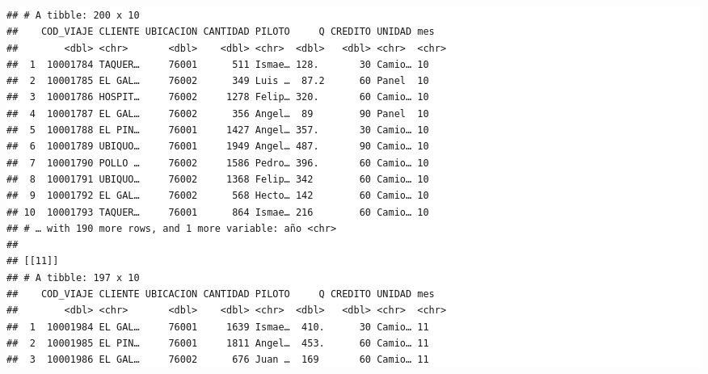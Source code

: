     ## # A tibble: 200 x 10
    ##    COD_VIAJE CLIENTE UBICACION CANTIDAD PILOTO     Q CREDITO UNIDAD mes  
    ##        <dbl> <chr>       <dbl>    <dbl> <chr>  <dbl>   <dbl> <chr>  <chr>
    ##  1  10001784 TAQUER…     76001      511 Ismae… 128.       30 Camio… 10   
    ##  2  10001785 EL GAL…     76002      349 Luis …  87.2      60 Panel  10   
    ##  3  10001786 HOSPIT…     76002     1278 Felip… 320.       60 Camio… 10   
    ##  4  10001787 EL GAL…     76002      356 Angel…  89        90 Panel  10   
    ##  5  10001788 EL PIN…     76001     1427 Angel… 357.       30 Camio… 10   
    ##  6  10001789 UBIQUO…     76001     1949 Angel… 487.       90 Camio… 10   
    ##  7  10001790 POLLO …     76002     1586 Pedro… 396.       60 Camio… 10   
    ##  8  10001791 UBIQUO…     76002     1368 Felip… 342        60 Camio… 10   
    ##  9  10001792 EL GAL…     76002      568 Hecto… 142        60 Camio… 10   
    ## 10  10001793 TAQUER…     76001      864 Ismae… 216        60 Camio… 10   
    ## # … with 190 more rows, and 1 more variable: año <chr>
    ## 
    ## [[11]]
    ## # A tibble: 197 x 10
    ##    COD_VIAJE CLIENTE UBICACION CANTIDAD PILOTO     Q CREDITO UNIDAD mes  
    ##        <dbl> <chr>       <dbl>    <dbl> <chr>  <dbl>   <dbl> <chr>  <chr>
    ##  1  10001984 EL GAL…     76001     1639 Ismae…  410.      30 Camio… 11   
    ##  2  10001985 EL PIN…     76001     1811 Angel…  453.      60 Camio… 11   
    ##  3  10001986 EL GAL…     76002      676 Juan …  169       60 Camio… 11   